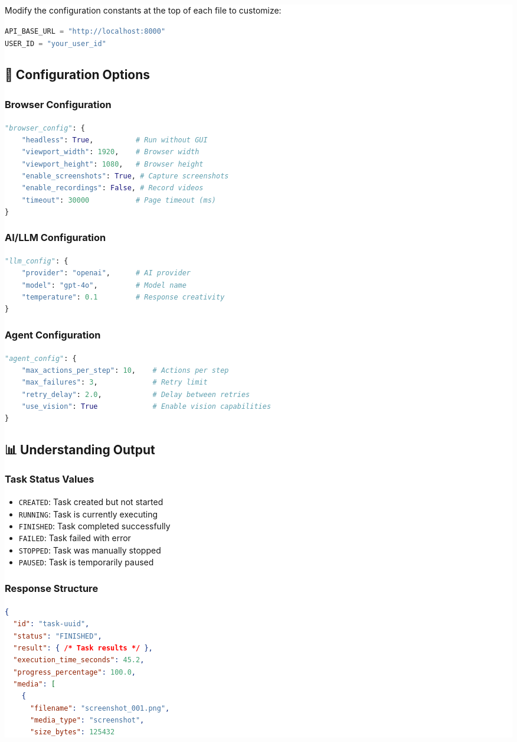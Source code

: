 Modify the configuration constants at the top of each file to customize:

```python
API_BASE_URL = "http://localhost:8000"
USER_ID = "your_user_id"
```

## 🔧 Configuration Options

### Browser Configuration
```python
"browser_config": {
    "headless": True,          # Run without GUI
    "viewport_width": 1920,    # Browser width
    "viewport_height": 1080,   # Browser height
    "enable_screenshots": True, # Capture screenshots
    "enable_recordings": False, # Record videos
    "timeout": 30000           # Page timeout (ms)
}
```

### AI/LLM Configuration
```python
"llm_config": {
    "provider": "openai",      # AI provider
    "model": "gpt-4o",         # Model name
    "temperature": 0.1         # Response creativity
}
```

### Agent Configuration
```python
"agent_config": {
    "max_actions_per_step": 10,    # Actions per step
    "max_failures": 3,             # Retry limit
    "retry_delay": 2.0,            # Delay between retries
    "use_vision": True             # Enable vision capabilities
}
```

## 📊 Understanding Output

### Task Status Values
- `CREATED`: Task created but not started
- `RUNNING`: Task is currently executing
- `FINISHED`: Task completed successfully
- `FAILED`: Task failed with error
- `STOPPED`: Task was manually stopped
- `PAUSED`: Task is temporarily paused

### Response Structure
```json
{
  "id": "task-uuid",
  "status": "FINISHED",
  "result": { /* Task results */ },
  "execution_time_seconds": 45.2,
  "progress_percentage": 100.0,
  "media": [
    {
      "filename": "screenshot_001.png",
      "media_type": "screenshot",
      "size_bytes": 125432
```